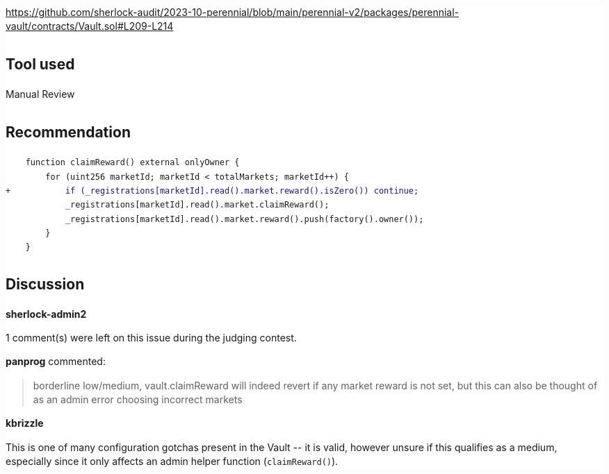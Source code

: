 https://github.com/sherlock-audit/2023-10-perennial/blob/main/perennial-v2/packages/perennial-vault/contracts/Vault.sol#L209-L214

## Tool used

Manual Review

## Recommendation
```diff
    function claimReward() external onlyOwner {
        for (uint256 marketId; marketId < totalMarkets; marketId++) {
+           if (_registrations[marketId].read().market.reward().isZero()) continue;
            _registrations[marketId].read().market.claimReward();
            _registrations[marketId].read().market.reward().push(factory().owner());
        }
    }
```



## Discussion

**sherlock-admin2**

1 comment(s) were left on this issue during the judging contest.

**panprog** commented:
> borderline low/medium, vault.claimReward will indeed revert if any market reward is not set, but this can also be thought of as an admin error choosing incorrect markets



**kbrizzle**

This is one of many configuration gotchas present in the Vault -- it is valid, however unsure if this qualifies as a medium, especially since it only affects an admin helper function (`claimReward()`).

